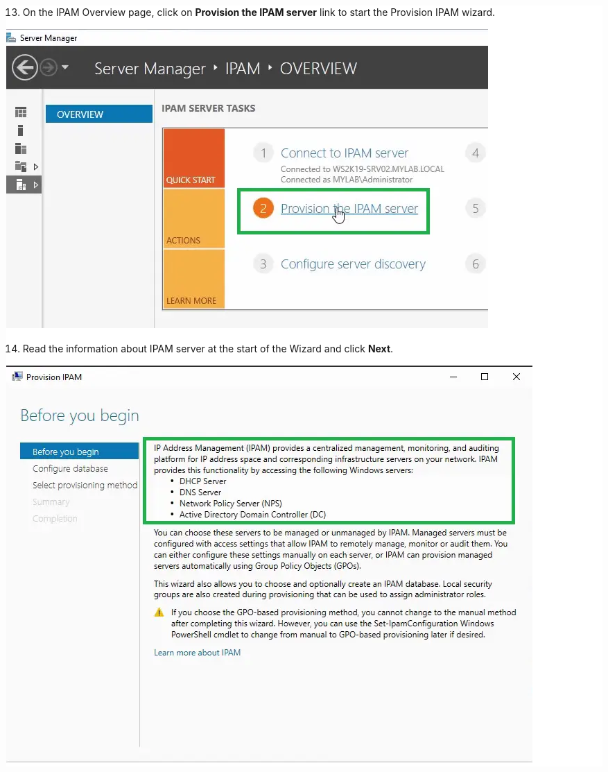13. On the IPAM Overview page, click on **Provision the IPAM server** link to start the Provision IPAM wizard.

![ws160](images/ws160.webp)

14. Read the information about IPAM server at the start of the Wizard and click **Next**.

![ws161](images/ws161.webp)
